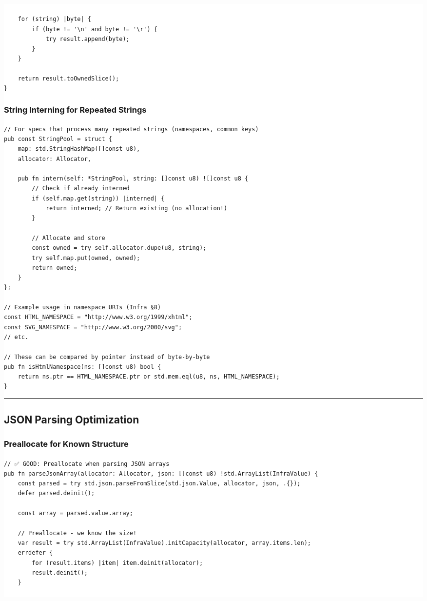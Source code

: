 ```zig
    
    for (string) |byte| {
        if (byte != '\n' and byte != '\r') {
            try result.append(byte);
        }
    }
    
    return result.toOwnedSlice();
}
```

### String Interning for Repeated Strings

```zig
// For specs that process many repeated strings (namespaces, common keys)
pub const StringPool = struct {
    map: std.StringHashMap([]const u8),
    allocator: Allocator,
    
    pub fn intern(self: *StringPool, string: []const u8) ![]const u8 {
        // Check if already interned
        if (self.map.get(string)) |interned| {
            return interned; // Return existing (no allocation!)
        }
        
        // Allocate and store
        const owned = try self.allocator.dupe(u8, string);
        try self.map.put(owned, owned);
        return owned;
    }
};

// Example usage in namespace URIs (Infra §8)
const HTML_NAMESPACE = "http://www.w3.org/1999/xhtml";
const SVG_NAMESPACE = "http://www.w3.org/2000/svg";
// etc.

// These can be compared by pointer instead of byte-by-byte
pub fn isHtmlNamespace(ns: []const u8) bool {
    return ns.ptr == HTML_NAMESPACE.ptr or std.mem.eql(u8, ns, HTML_NAMESPACE);
}
```

---

## JSON Parsing Optimization

### Preallocate for Known Structure

```zig
// ✅ GOOD: Preallocate when parsing JSON arrays
pub fn parseJsonArray(allocator: Allocator, json: []const u8) !std.ArrayList(InfraValue) {
    const parsed = try std.json.parseFromSlice(std.json.Value, allocator, json, .{});
    defer parsed.deinit();
    
    const array = parsed.value.array;
    
    // Preallocate - we know the size!
    var result = try std.ArrayList(InfraValue).initCapacity(allocator, array.items.len);
    errdefer {
        for (result.items) |item| item.deinit(allocator);
        result.deinit();
    }
    
```